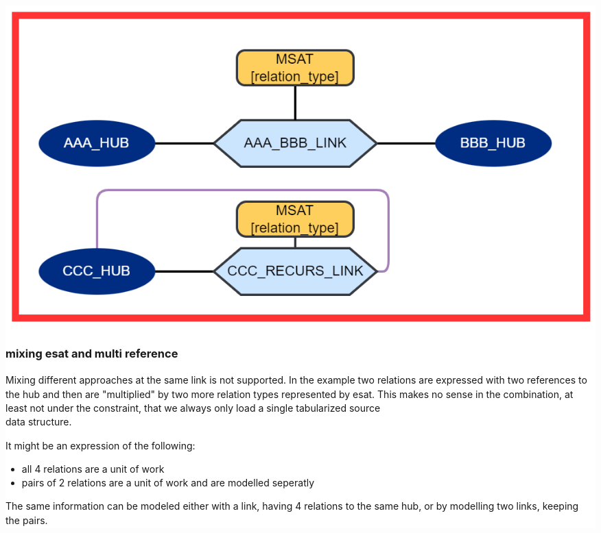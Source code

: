![topo_multi_esat.png](images%2Fmapping_relations%2Ftopo_rsat.png)

### mixing esat and multi reference
Mixing different approaches at the same link is not supported. In the example 
two relations are expressed with two references to the hub and then are "multiplied"
by two more relation types represented by esat. This makes no sense in the combination, 
at least not under the constraint, that we always only load a single tabularized source  
data structure.

It might be an expression of the following:
- all 4 relations are a unit of work
- pairs of 2 relations are a unit of work and are modelled seperatly

The same information can be modeled either with a link, having 4 relations to the same 
hub, or by modelling two links, keeping the pairs.
